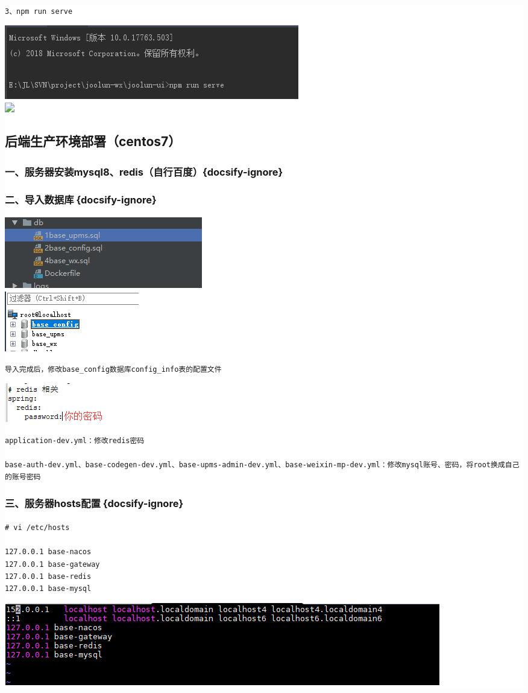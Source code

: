     3、npm run serve
   ![](././index/serve1.png)  
   ![](././index/serve2.png)  

## 后端生产环境部署（centos7）

### 一、服务器安装mysql8、redis（自行百度）{docsify-ignore}

### 二、导入数据库 {docsify-ignore}

   ![](././index/report.png)  
   ![](././index/localhost.png) 

    导入完成后，修改base_config数据库config_info表的配置文件
   ![](././index/redis.png) 

    application-dev.yml：修改redis密码

    base-auth-dev.yml、base-codegen-dev.yml、base-upms-admin-dev.yml、base-weixin-mp-dev.yml：修改mysql账号、密码，将root换成自己的账号密码

### 三、服务器hosts配置 {docsify-ignore}

    # vi /etc/hosts

    127.0.0.1 base-nacos
    127.0.0.1 base-gateway
    127.0.0.1 base-redis
    127.0.0.1 base-mysql
   ![](././index/hosts.png)
   